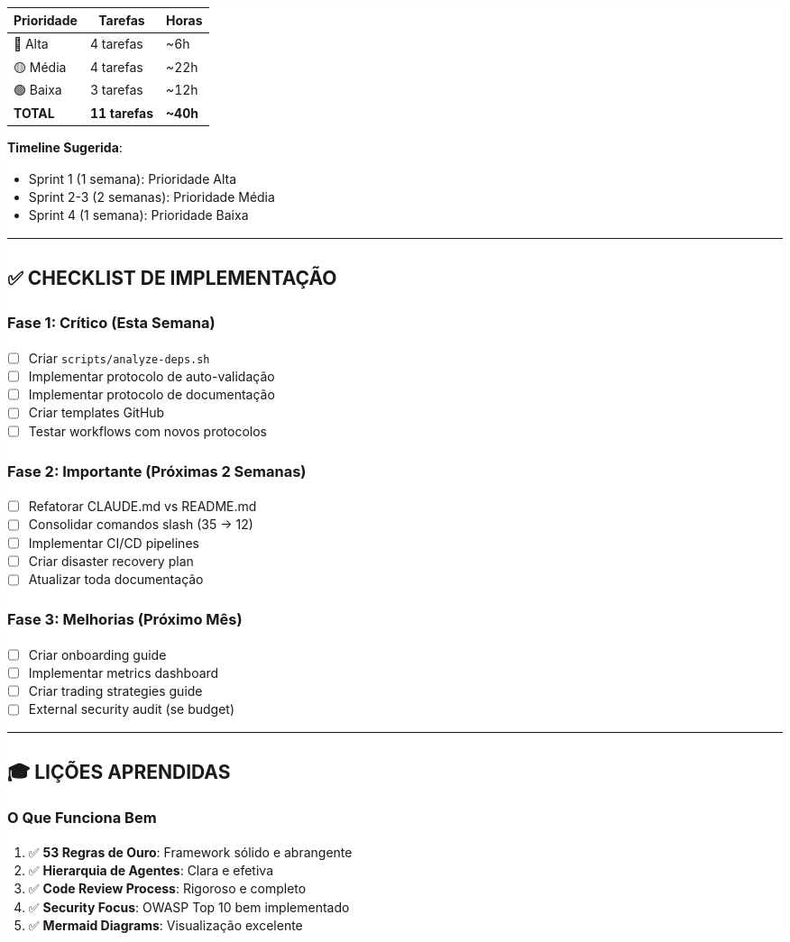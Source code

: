 | Prioridade | Tarefas | Horas |
|------------|---------|-------|
| 🔴 Alta | 4 tarefas | ~6h |
| 🟡 Média | 4 tarefas | ~22h |
| 🟢 Baixa | 3 tarefas | ~12h |
| **TOTAL** | **11 tarefas** | **~40h** |

**Timeline Sugerida**:
- Sprint 1 (1 semana): Prioridade Alta
- Sprint 2-3 (2 semanas): Prioridade Média
- Sprint 4 (1 semana): Prioridade Baixa

---

## ✅ CHECKLIST DE IMPLEMENTAÇÃO

### Fase 1: Crítico (Esta Semana)

- [ ] Criar `scripts/analyze-deps.sh`
- [ ] Implementar protocolo de auto-validação
- [ ] Implementar protocolo de documentação
- [ ] Criar templates GitHub
- [ ] Testar workflows com novos protocolos

### Fase 2: Importante (Próximas 2 Semanas)

- [ ] Refatorar CLAUDE.md vs README.md
- [ ] Consolidar comandos slash (35 → 12)
- [ ] Implementar CI/CD pipelines
- [ ] Criar disaster recovery plan
- [ ] Atualizar toda documentação

### Fase 3: Melhorias (Próximo Mês)

- [ ] Criar onboarding guide
- [ ] Implementar metrics dashboard
- [ ] Criar trading strategies guide
- [ ] External security audit (se budget)

---

## 🎓 LIÇÕES APRENDIDAS

### O Que Funciona Bem

1. ✅ **53 Regras de Ouro**: Framework sólido e abrangente
2. ✅ **Hierarquia de Agentes**: Clara e efetiva
3. ✅ **Code Review Process**: Rigoroso e completo
4. ✅ **Security Focus**: OWASP Top 10 bem implementado
5. ✅ **Mermaid Diagrams**: Visualização excelente
